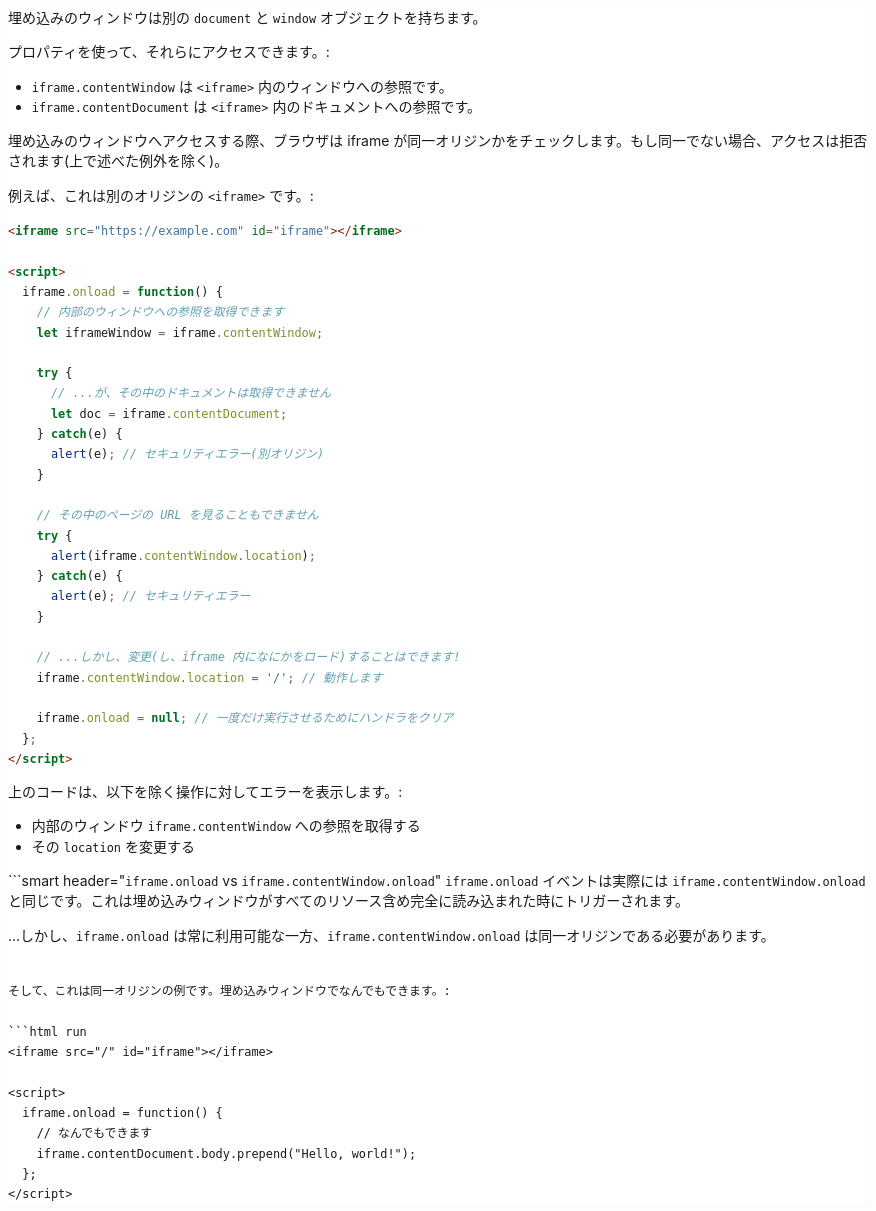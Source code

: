 埋め込みのウィンドウは別の `document` と `window` オブジェクトを持ちます。

プロパティを使って、それらにアクセスできます。:

- `iframe.contentWindow` は `<iframe>` 内のウィンドウへの参照です。
- `iframe.contentDocument` は `<iframe>` 内のドキュメントへの参照です。

埋め込みのウィンドウへアクセスする際、ブラウザは iframe が同一オリジンかをチェックします。もし同一でない場合、アクセスは拒否されます(上で述べた例外を除く)。

例えば、これは別のオリジンの `<iframe>` です。:

```html run
<iframe src="https://example.com" id="iframe"></iframe>

<script>
  iframe.onload = function() {
    // 内部のウィンドウへの参照を取得できます
    let iframeWindow = iframe.contentWindow;

    try {
      // ...が、その中のドキュメントは取得できません
      let doc = iframe.contentDocument;
    } catch(e) {
      alert(e); // セキュリティエラー(別オリジン)
    }

    // その中のページの URL を見ることもできません
    try {
      alert(iframe.contentWindow.location);
    } catch(e) {
      alert(e); // セキュリティエラー
    }

    // ...しかし、変更(し、iframe 内になにかをロード)することはできます!
    iframe.contentWindow.location = '/'; // 動作します

    iframe.onload = null; // 一度だけ実行させるためにハンドラをクリア
  };
</script>
```

上のコードは、以下を除く操作に対してエラーを表示します。:

- 内部のウィンドウ `iframe.contentWindow` への参照を取得する
- その `location` を変更する

```smart header="`iframe.onload` vs `iframe.contentWindow.onload`"
`iframe.onload` イベントは実際には `iframe.contentWindow.onload` と同じです。これは埋め込みウィンドウがすべてのリソース含め完全に読み込まれた時にトリガーされます。

...しかし、`iframe.onload` は常に利用可能な一方、`iframe.contentWindow.onload` は同一オリジンである必要があります。
```

そして、これは同一オリジンの例です。埋め込みウィンドウでなんでもできます。:

```html run
<iframe src="/" id="iframe"></iframe>

<script>
  iframe.onload = function() {
    // なんでもできます
    iframe.contentDocument.body.prepend("Hello, world!");
  };
</script>
```
